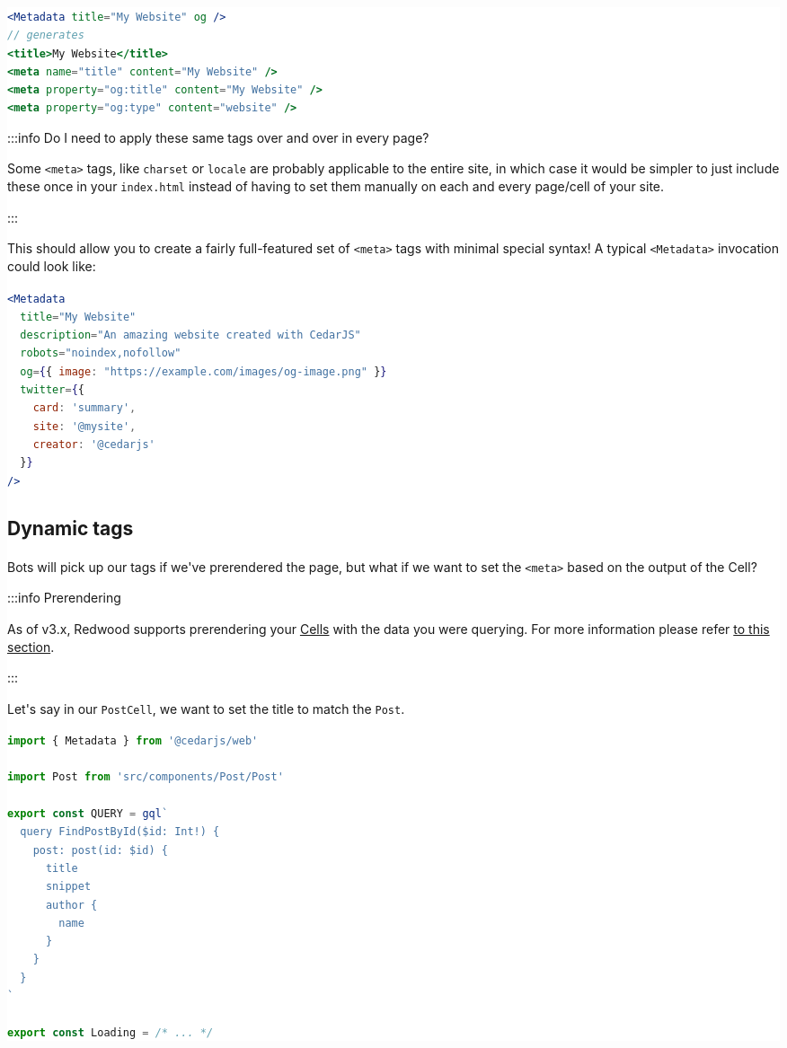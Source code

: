```jsx
<Metadata title="My Website" og />
// generates
<title>My Website</title>
<meta name="title" content="My Website" />
<meta property="og:title" content="My Website" />
<meta property="og:type" content="website" />

```

:::info Do I need to apply these same tags over and over in every page?

Some `<meta>` tags, like `charset` or `locale` are probably applicable to the entire site, in which case it would be simpler to just include these once in your `index.html` instead of having to set them manually on each and every page/cell of your site.

:::

This should allow you to create a fairly full-featured set of `<meta>` tags with minimal special syntax! A typical `<Metadata>` invocation could look like:

```jsx
<Metadata
  title="My Website"
  description="An amazing website created with CedarJS"
  robots="noindex,nofollow"
  og={{ image: "https://example.com/images/og-image.png" }}
  twitter={{
    card: 'summary',
    site: '@mysite',
    creator: '@cedarjs'
  }}
/>
```

## Dynamic tags

Bots will pick up our tags if we've prerendered the page, but what if we want to set the `<meta>` based on the output of the Cell?

:::info Prerendering

As of v3.x, Redwood supports prerendering your [Cells](https://redwoodjs.com/docs/cells) with the data you were querying. For more information please refer [to this section](https://redwoodjs.com/docs/prerender#cell-prerendering).

:::

Let's say in our `PostCell`, we want to set the title to match the `Post`.

```jsx
import { Metadata } from '@cedarjs/web'

import Post from 'src/components/Post/Post'

export const QUERY = gql`
  query FindPostById($id: Int!) {
    post: post(id: $id) {
      title
      snippet
      author {
        name
      }
    }
  }
`

export const Loading = /* ... */

```